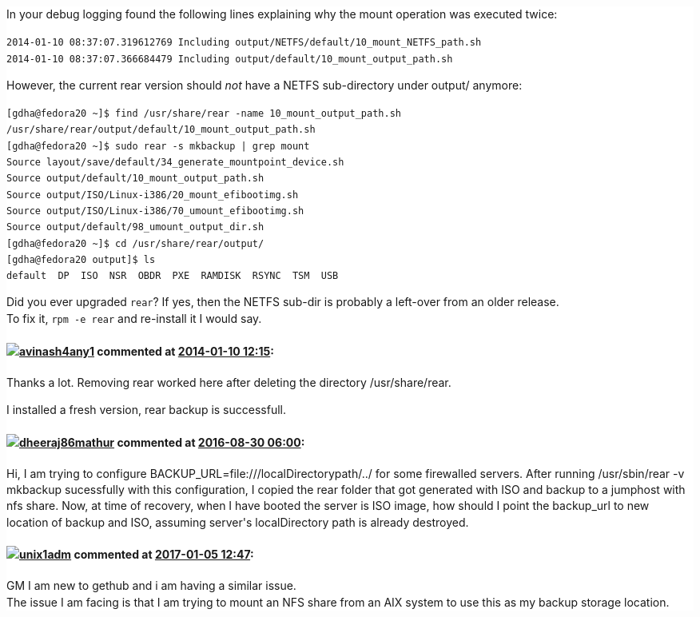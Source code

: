 In your debug logging found the following lines explaining why the mount
operation was executed twice:

    2014-01-10 08:37:07.319612769 Including output/NETFS/default/10_mount_NETFS_path.sh
    2014-01-10 08:37:07.366684479 Including output/default/10_mount_output_path.sh

However, the current rear version should *not* have a NETFS
sub-directory under output/ anymore:

    [gdha@fedora20 ~]$ find /usr/share/rear -name 10_mount_output_path.sh
    /usr/share/rear/output/default/10_mount_output_path.sh
    [gdha@fedora20 ~]$ sudo rear -s mkbackup | grep mount
    Source layout/save/default/34_generate_mountpoint_device.sh
    Source output/default/10_mount_output_path.sh
    Source output/ISO/Linux-i386/20_mount_efibootimg.sh
    Source output/ISO/Linux-i386/70_umount_efibootimg.sh
    Source output/default/98_umount_output_dir.sh
    [gdha@fedora20 ~]$ cd /usr/share/rear/output/
    [gdha@fedora20 output]$ ls
    default  DP  ISO  NSR  OBDR  PXE  RAMDISK  RSYNC  TSM  USB

Did you ever upgraded `rear`? If yes, then the NETFS sub-dir is probably
a left-over from an older release.  
To fix it, `rpm -e rear` and re-install it I would say.

#### <img src="https://avatars.githubusercontent.com/u/6041044?v=4" width="50">[avinash4any1](https://github.com/avinash4any1) commented at [2014-01-10 12:15](https://github.com/rear/rear/issues/355#issuecomment-32022872):

Thanks a lot. Removing rear worked here after deleting the directory
/usr/share/rear.

I installed a fresh version, rear backup is successfull.

#### <img src="https://avatars.githubusercontent.com/u/21329235?v=4" width="50">[dheeraj86mathur](https://github.com/dheeraj86mathur) commented at [2016-08-30 06:00](https://github.com/rear/rear/issues/355#issuecomment-243341143):

Hi, I am trying to configure BACKUP\_URL=file:///localDirectorypath/../
for some firewalled servers. After running /usr/sbin/rear -v mkbackup
sucessfully with this configuration, I copied the rear folder that got
generated with ISO and backup to a jumphost with nfs share. Now, at time
of recovery, when I have booted the server is ISO image, how should I
point the backup\_url to new location of backup and ISO, assuming
server's localDirectory path is already destroyed.

#### <img src="https://avatars.githubusercontent.com/u/24937117?v=4" width="50">[unix1adm](https://github.com/unix1adm) commented at [2017-01-05 12:47](https://github.com/rear/rear/issues/355#issuecomment-270636496):

GM I am new to gethub and i am having a similar issue.  
The issue I am facing is that I am trying to mount an NFS share from an
AIX system to use this as my backup storage location.
